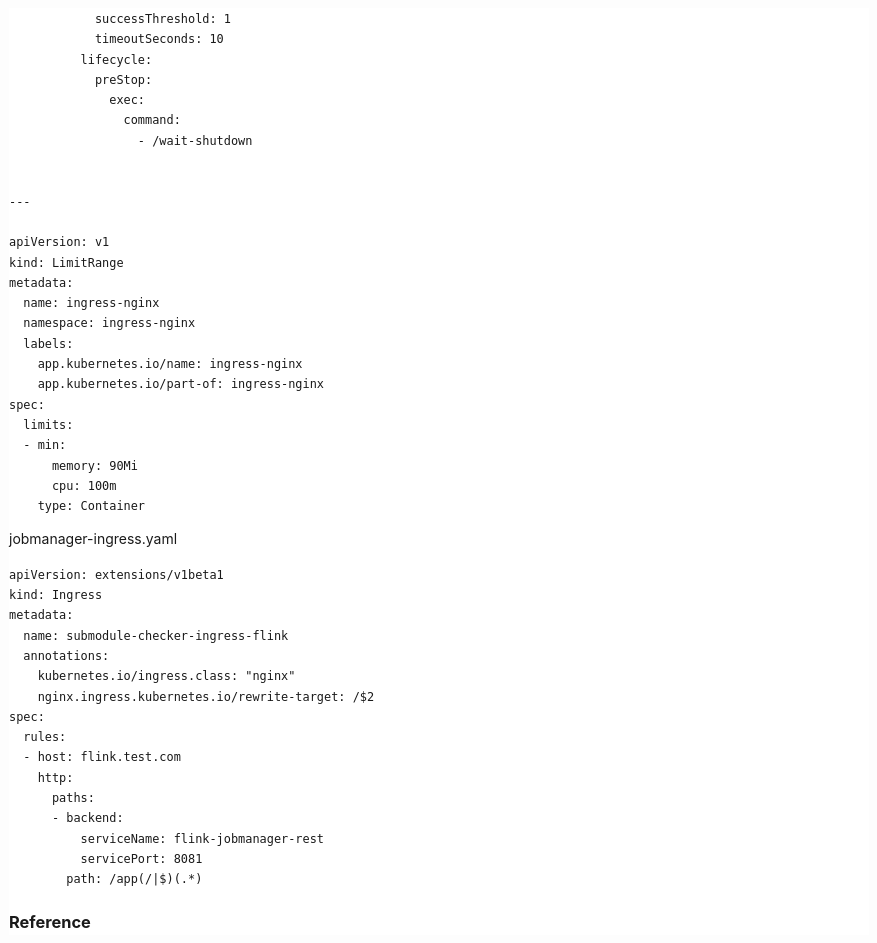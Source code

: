 ```
            successThreshold: 1
            timeoutSeconds: 10
          lifecycle:
            preStop:
              exec:
                command:
                  - /wait-shutdown


---

apiVersion: v1
kind: LimitRange
metadata:
  name: ingress-nginx
  namespace: ingress-nginx
  labels:
    app.kubernetes.io/name: ingress-nginx
    app.kubernetes.io/part-of: ingress-nginx
spec:
  limits:
  - min:
      memory: 90Mi
      cpu: 100m
    type: Container

```



jobmanager-ingress.yaml

```
apiVersion: extensions/v1beta1
kind: Ingress
metadata:
  name: submodule-checker-ingress-flink
  annotations:
    kubernetes.io/ingress.class: "nginx"
    nginx.ingress.kubernetes.io/rewrite-target: /$2    
spec:
  rules:
  - host: flink.test.com
    http:
      paths:
      - backend:
          serviceName: flink-jobmanager-rest
          servicePort: 8081
        path: /app(/|$)(.*)
```



### Reference 
